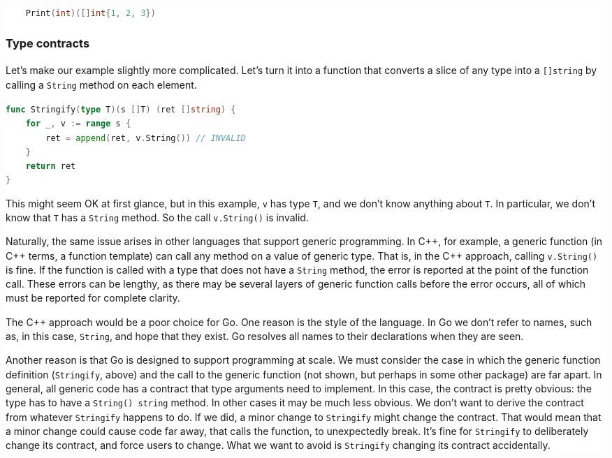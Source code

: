 ```Go
	Print(int)([]int{1, 2, 3})
```

### Type contracts

Let’s make our example slightly more complicated.
Let’s turn it into a function that converts a slice of any type into a
`[]string` by calling a `String` method on each element.

```Go
func Stringify(type T)(s []T) (ret []string) {
	for _, v := range s {
		ret = append(ret, v.String()) // INVALID
	}
	return ret
}
```

This might seem OK at first glance, but in this example, `v` has type
`T`, and we don’t know anything about `T`.
In particular, we don’t know that `T` has a `String` method.
So the call `v.String()` is invalid.

Naturally, the same issue arises in other languages that support
generic programming.
In C++, for example, a generic function (in C++ terms, a function
template) can call any method on a value of generic type.
That is, in the C++ approach, calling `v.String()` is fine.
If the function is called with a type that does not have a `String`
method, the error is reported at the point of the function call.
These errors can be lengthy, as there may be several layers of generic
function calls before the error occurs, all of which must be reported
for complete clarity.

The C++ approach would be a poor choice for Go.
One reason is the style of the language.
In Go we don’t refer to names, such as, in this case, `String`, and
hope that they exist.
Go resolves all names to their declarations when they are seen.

Another reason is that Go is designed to support programming at
scale.
We must consider the case in which the generic function definition
(`Stringify`, above) and the call to the generic function (not shown,
but perhaps in some other package) are far apart.
In general, all generic code has a contract that type arguments need
to implement.
In this case, the contract is pretty obvious: the type has to have a
`String() string` method.
In other cases it may be much less obvious.
We don’t want to derive the contract from whatever `Stringify` happens
to do.
If we did, a minor change to `Stringify` might change the contract.
That would mean that a minor change could cause code far away, that
calls the function, to unexpectedly break.
It’s fine for `Stringify` to deliberately change its contract, and
force users to change.
What we want to avoid is `Stringify` changing its contract
accidentally.
